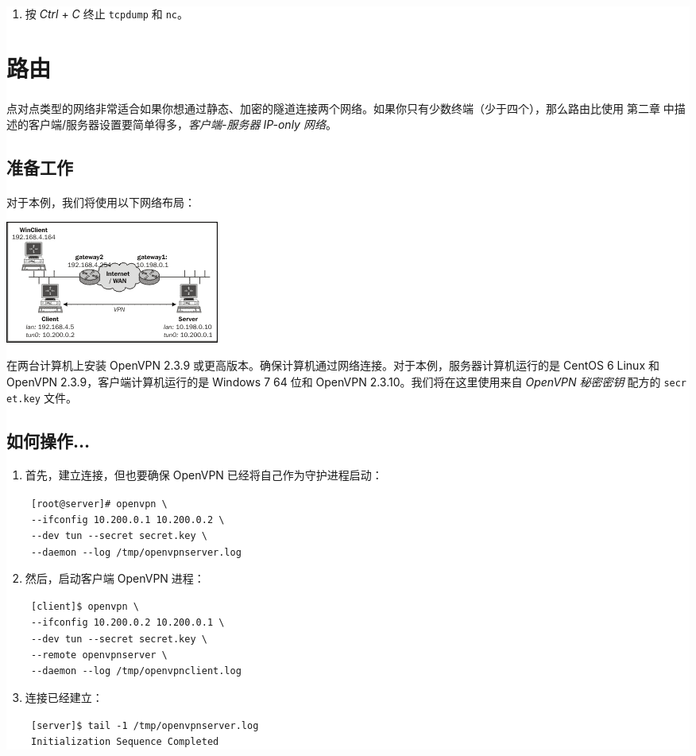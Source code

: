 1.  按 *Ctrl* + *C* 终止 `tcpdump` 和 `nc`。

# 路由

点对点类型的网络非常适合如果你想通过静态、加密的隧道连接两个网络。如果你只有少数终端（少于四个），那么路由比使用 第二章 中描述的客户端/服务器设置要简单得多，*客户端-服务器 IP-only 网络*。

## 准备工作

对于本例，我们将使用以下网络布局：

![准备就绪](img/image00332.jpeg)

在两台计算机上安装 OpenVPN 2.3.9 或更高版本。确保计算机通过网络连接。对于本例，服务器计算机运行的是 CentOS 6 Linux 和 OpenVPN 2.3.9，客户端计算机运行的是 Windows 7 64 位和 OpenVPN 2.3.10。我们将在这里使用来自 *OpenVPN 秘密密钥* 配方的 `secret.key` 文件。

## 如何操作…

1.  首先，建立连接，但也要确保 OpenVPN 已经将自己作为守护进程启动：

    ```
     [root@server]# openvpn \
     --ifconfig 10.200.0.1 10.200.0.2 \
     --dev tun --secret secret.key \
     --daemon --log /tmp/openvpnserver.log

    ```

1.  然后，启动客户端 OpenVPN 进程：

    ```
     [client]$ openvpn \
     --ifconfig 10.200.0.2 10.200.0.1 \
     --dev tun --secret secret.key \
     --remote openvpnserver \
     --daemon --log /tmp/openvpnclient.log

    ```

1.  连接已经建立：

    ```
     [server]$ tail -1 /tmp/openvpnserver.log
     Initialization Sequence Completed

    ```
